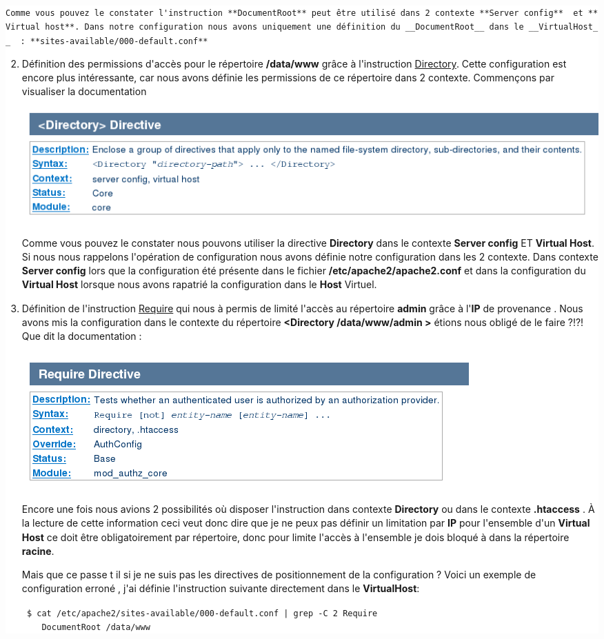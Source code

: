     Comme vous pouvez le constater l'instruction **DocumentRoot** peut être utilisé dans 2 contexte **Server config**  et **Virtual host**. Dans notre configuration nous avons uniquement une définition du __DocumentRoot__ dans le __VirtualHost__  : **sites-available/000-default.conf** 

2. Définition des permissions d'accès pour le répertoire __/data/www__ grâce à l'instruction [Directory](https://httpd.apache.org/docs/2.4/fr/mod/core.html#directory). Cette configuration est encore plus intéressante, car nous avons définie les permissions de ce répertoire dans 2 contexte. Commençons par visualiser la documentation

    ![Directory-screenshot-documentation.png](./imgs/Directory-screenshot-documentation.png)

    Comme vous pouvez le constater nous pouvons utiliser la directive __Directory__ dans le contexte **Server config** ET **Virtual Host**. Si nous nous rappelons l'opération de configuration nous avons définie notre configuration dans les 2 contexte.  Dans contexte **Server config** lors que la configuration été présente dans le fichier __/etc/apache2/apache2.conf__ et dans la configuration du **Virtual Host** lorsque nous avons rapatrié la configuration dans le __Host__ Virtuel.

3. Définition de l'instruction [Require](https://httpd.apache.org/docs/2.4/mod/mod_authz_core.html#require) qui nous à permis de limité l'accès au répertoire __admin__ grâce à l'__IP__ de provenance . Nous avons mis la configuration dans le contexte du répertoire __<Directory /data/www/admin >__ étions nous obligé de le faire ?!?! Que dit la documentation :

    ![Require-screenshot-documentation.png](./imgs/Require-screenshot-documentation.png)

    Encore une fois nous avions 2 possibilités où disposer l'instruction dans contexte __Directory__ ou dans le contexte __.htaccess__ . À la lecture de cette information ceci veut donc dire que je ne peux pas définir un limitation par __IP__ pour l'ensemble d'un __Virtual Host__ ce doit être obligatoirement par répertoire, donc pour limite l'accès à l'ensemble je dois bloqué à dans la répertoire **racine**. 

    Mais que ce passe t il si je ne suis pas les directives de positionnement de la configuration ? Voici un exemple de configuration erroné , j'ai définie l'instruction suivante directement dans le __VirtualHost__:

        $ cat /etc/apache2/sites-available/000-default.conf | grep -C 2 Require
           DocumentRoot /data/www
